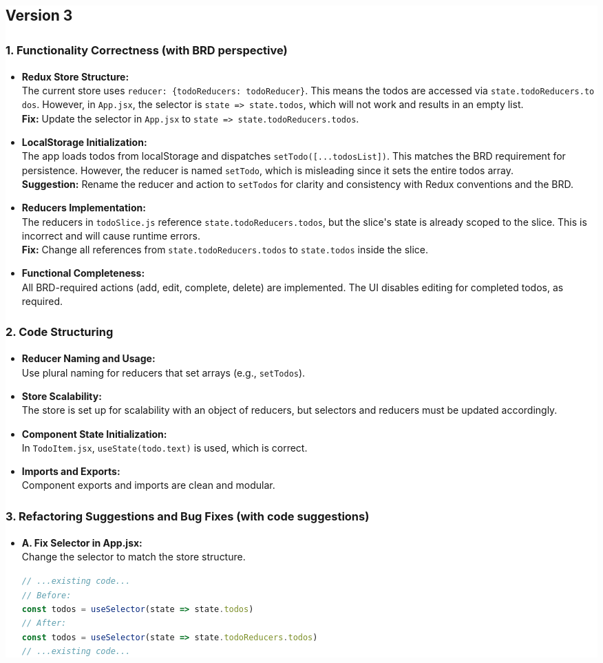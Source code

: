 
## Version 3

### 1. Functionality Correctness (with BRD perspective)

- **Redux Store Structure:**  
  The current store uses `reducer: {todoReducers: todoReducer}`. This means the todos are accessed via
  `state.todoReducers.todos`. However, in `App.jsx`, the selector is `state => state.todos`, which will not work and
  results in an empty list.  
  **Fix:** Update the selector in `App.jsx` to `state => state.todoReducers.todos`.

- **LocalStorage Initialization:**  
  The app loads todos from localStorage and dispatches `setTodo([...todosList])`. This matches the BRD requirement for
  persistence. However, the reducer is named `setTodo`, which is misleading since it sets the entire todos array.  
  **Suggestion:** Rename the reducer and action to `setTodos` for clarity and consistency with Redux conventions and the
  BRD.

- **Reducers Implementation:**  
  The reducers in `todoSlice.js` reference `state.todoReducers.todos`, but the slice's state is already scoped to the
  slice. This is incorrect and will cause runtime errors.  
  **Fix:** Change all references from `state.todoReducers.todos` to `state.todos` inside the slice.

- **Functional Completeness:**  
  All BRD-required actions (add, edit, complete, delete) are implemented. The UI disables editing for completed todos,
  as required.

### 2. Code Structuring

- **Reducer Naming and Usage:**  
  Use plural naming for reducers that set arrays (e.g., `setTodos`).

- **Store Scalability:**  
  The store is set up for scalability with an object of reducers, but selectors and reducers must be updated
  accordingly.

- **Component State Initialization:**  
  In `TodoItem.jsx`, `useState(todo.text)` is used, which is correct.

- **Imports and Exports:**  
  Component exports and imports are clean and modular.

### 3. Refactoring Suggestions and Bug Fixes (with code suggestions)

- **A. Fix Selector in App.jsx:**  
  Change the selector to match the store structure.
  ```jsx
  // ...existing code...
  // Before:
  const todos = useSelector(state => state.todos)
  // After:
  const todos = useSelector(state => state.todoReducers.todos)
  // ...existing code...
  ```
